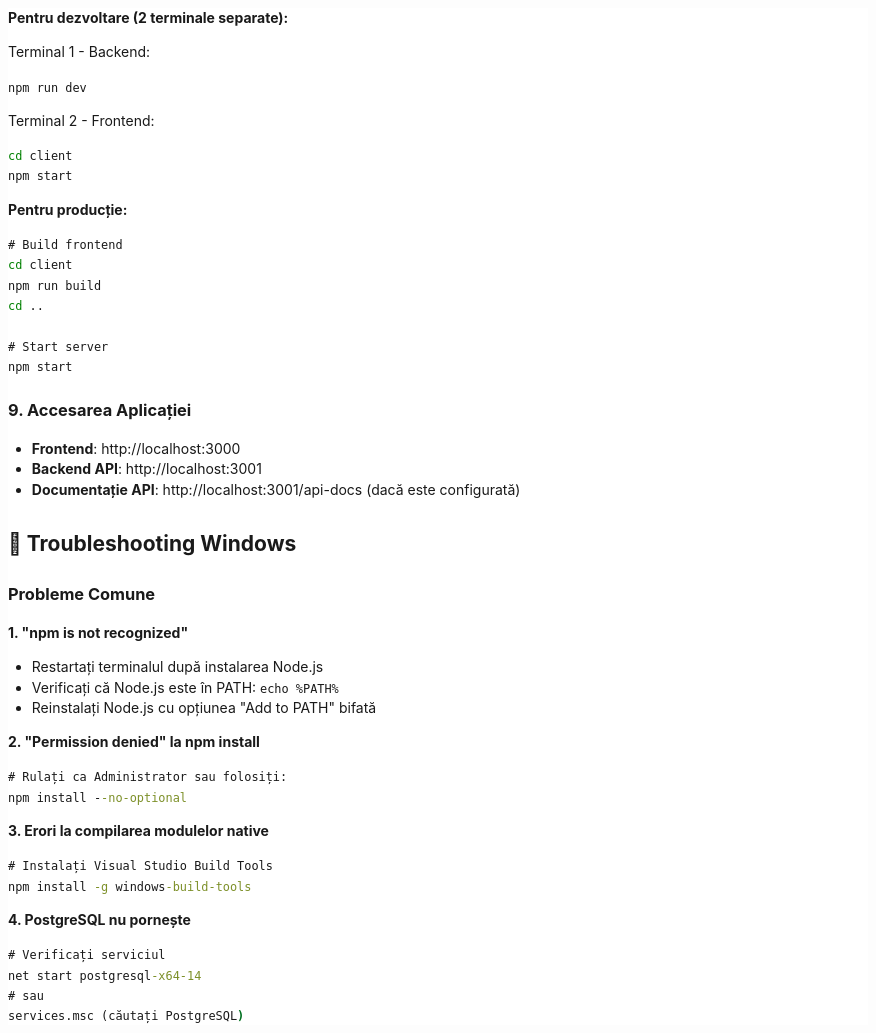 **Pentru dezvoltare (2 terminale separate):**

Terminal 1 - Backend:
```cmd
npm run dev
```

Terminal 2 - Frontend:
```cmd
cd client
npm start
```

**Pentru producție:**
```cmd
# Build frontend
cd client
npm run build
cd ..

# Start server
npm start
```

### 9. Accesarea Aplicației

- **Frontend**: http://localhost:3000
- **Backend API**: http://localhost:3001
- **Documentație API**: http://localhost:3001/api-docs (dacă este configurată)

## 🔧 Troubleshooting Windows

### Probleme Comune

**1. "npm is not recognized"**
- Restartați terminalul după instalarea Node.js
- Verificați că Node.js este în PATH: `echo %PATH%`
- Reinstalați Node.js cu opțiunea "Add to PATH" bifată

**2. "Permission denied" la npm install**
```cmd
# Rulați ca Administrator sau folosiți:
npm install --no-optional
```

**3. Erori la compilarea modulelor native**
```cmd
# Instalați Visual Studio Build Tools
npm install -g windows-build-tools
```

**4. PostgreSQL nu pornește**
```cmd
# Verificați serviciul
net start postgresql-x64-14
# sau
services.msc (căutați PostgreSQL)
```
